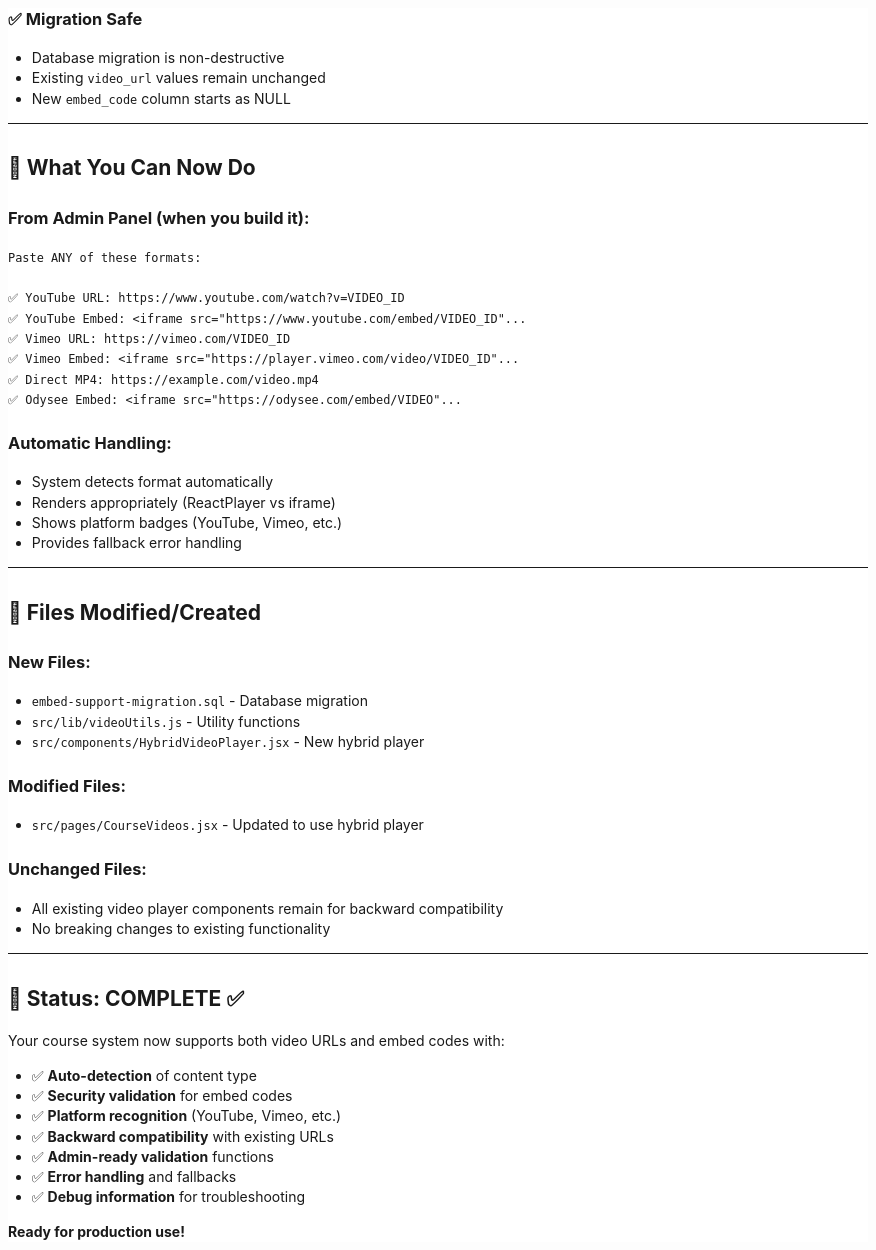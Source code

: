 ### ✅ **Migration Safe**
- Database migration is non-destructive
- Existing `video_url` values remain unchanged
- New `embed_code` column starts as NULL

---

## 🎉 **What You Can Now Do**

### **From Admin Panel** (when you build it):
```
Paste ANY of these formats:

✅ YouTube URL: https://www.youtube.com/watch?v=VIDEO_ID
✅ YouTube Embed: <iframe src="https://www.youtube.com/embed/VIDEO_ID"...
✅ Vimeo URL: https://vimeo.com/VIDEO_ID  
✅ Vimeo Embed: <iframe src="https://player.vimeo.com/video/VIDEO_ID"...
✅ Direct MP4: https://example.com/video.mp4
✅ Odysee Embed: <iframe src="https://odysee.com/embed/VIDEO"...
```

### **Automatic Handling**:
- System detects format automatically
- Renders appropriately (ReactPlayer vs iframe)
- Shows platform badges (YouTube, Vimeo, etc.)
- Provides fallback error handling

---

## 🔧 **Files Modified/Created**

### **New Files**:
- `embed-support-migration.sql` - Database migration
- `src/lib/videoUtils.js` - Utility functions  
- `src/components/HybridVideoPlayer.jsx` - New hybrid player

### **Modified Files**:
- `src/pages/CourseVideos.jsx` - Updated to use hybrid player

### **Unchanged Files**:
- All existing video player components remain for backward compatibility
- No breaking changes to existing functionality

---

## 🏁 **Status: COMPLETE ✅**

Your course system now supports both video URLs and embed codes with:
- ✅ **Auto-detection** of content type
- ✅ **Security validation** for embed codes  
- ✅ **Platform recognition** (YouTube, Vimeo, etc.)
- ✅ **Backward compatibility** with existing URLs
- ✅ **Admin-ready validation** functions
- ✅ **Error handling** and fallbacks
- ✅ **Debug information** for troubleshooting

**Ready for production use!**